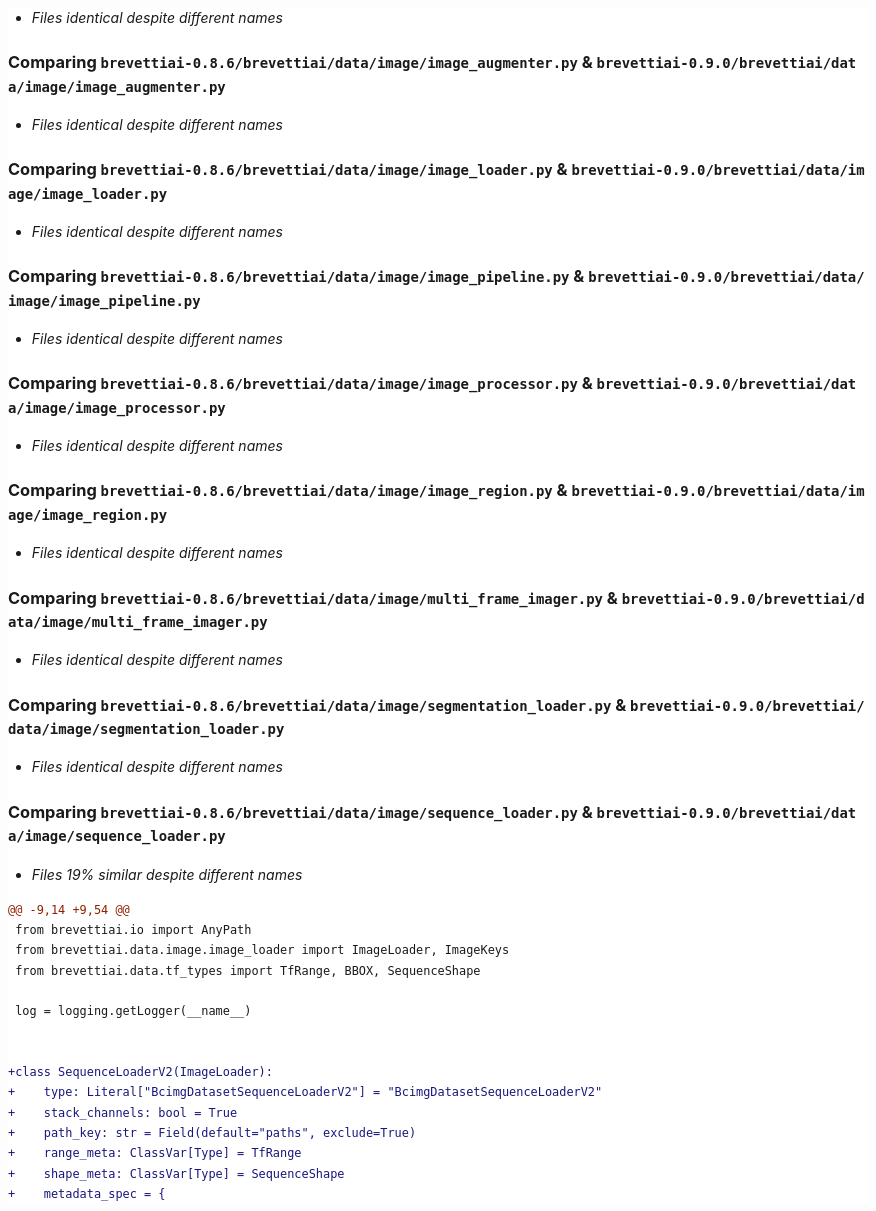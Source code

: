  * *Files identical despite different names*

### Comparing `brevettiai-0.8.6/brevettiai/data/image/image_augmenter.py` & `brevettiai-0.9.0/brevettiai/data/image/image_augmenter.py`

 * *Files identical despite different names*

### Comparing `brevettiai-0.8.6/brevettiai/data/image/image_loader.py` & `brevettiai-0.9.0/brevettiai/data/image/image_loader.py`

 * *Files identical despite different names*

### Comparing `brevettiai-0.8.6/brevettiai/data/image/image_pipeline.py` & `brevettiai-0.9.0/brevettiai/data/image/image_pipeline.py`

 * *Files identical despite different names*

### Comparing `brevettiai-0.8.6/brevettiai/data/image/image_processor.py` & `brevettiai-0.9.0/brevettiai/data/image/image_processor.py`

 * *Files identical despite different names*

### Comparing `brevettiai-0.8.6/brevettiai/data/image/image_region.py` & `brevettiai-0.9.0/brevettiai/data/image/image_region.py`

 * *Files identical despite different names*

### Comparing `brevettiai-0.8.6/brevettiai/data/image/multi_frame_imager.py` & `brevettiai-0.9.0/brevettiai/data/image/multi_frame_imager.py`

 * *Files identical despite different names*

### Comparing `brevettiai-0.8.6/brevettiai/data/image/segmentation_loader.py` & `brevettiai-0.9.0/brevettiai/data/image/segmentation_loader.py`

 * *Files identical despite different names*

### Comparing `brevettiai-0.8.6/brevettiai/data/image/sequence_loader.py` & `brevettiai-0.9.0/brevettiai/data/image/sequence_loader.py`

 * *Files 19% similar despite different names*

```diff
@@ -9,14 +9,54 @@
 from brevettiai.io import AnyPath
 from brevettiai.data.image.image_loader import ImageLoader, ImageKeys
 from brevettiai.data.tf_types import TfRange, BBOX, SequenceShape
 
 log = logging.getLogger(__name__)
 
 
+class SequenceLoaderV2(ImageLoader):
+    type: Literal["BcimgDatasetSequenceLoaderV2"] = "BcimgDatasetSequenceLoaderV2"
+    stack_channels: bool = True
+    path_key: str = Field(default="paths", exclude=True)
+    range_meta: ClassVar[Type] = TfRange
+    shape_meta: ClassVar[Type] = SequenceShape
+    metadata_spec = {
```